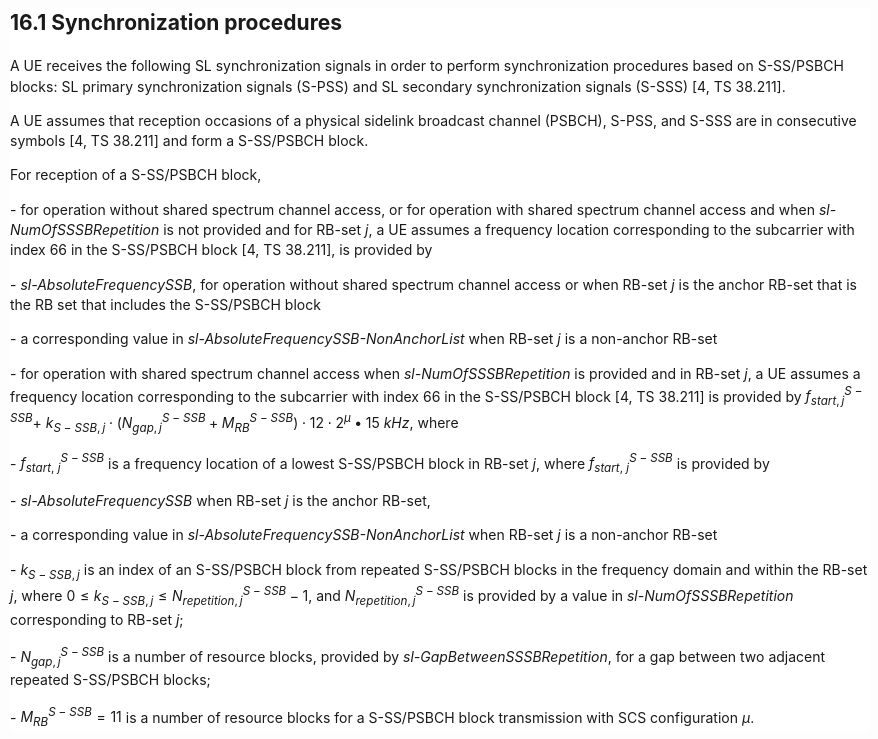 ## 16.1 Synchronization procedures

A UE receives the following SL synchronization signals in order to
perform synchronization procedures based on S-SS/PSBCH blocks: SL
primary synchronization signals (S-PSS) and SL secondary synchronization
signals (S-SSS) \[4, TS 38.211\].

A UE assumes that reception occasions of a physical sidelink broadcast
channel (PSBCH), S-PSS, and S-SSS are in consecutive symbols \[4, TS
38.211\] and form a S-SS/PSBCH block.

For reception of a S-SS/PSBCH block,

\- for operation without shared spectrum channel access, or for
operation with shared spectrum channel access and when
*sl-NumOfSSSBRepetition* is not provided and for RB-set $j$, a UE
assumes a frequency location corresponding to the subcarrier with index
66 in the S-SS/PSBCH block \[4, TS 38.211\], is provided by

\- *sl-AbsoluteFrequencySSB*, for operation without shared spectrum
channel access or when RB-set $j$ is the anchor RB-set that is the RB
set that includes the S-SS/PSBCH block

\- a corresponding value in *sl-AbsoluteFrequencySSB-NonAnchorList* when
RB-set $j$ is a non-anchor RB-set

\- for operation with shared spectrum channel access when
*sl-NumOfSSSBRepetition* is provided and in RB-set $j$, a UE assumes a
frequency location corresponding to the subcarrier with index 66 in the
S-SS/PSBCH block \[4, TS 38.211\] is provided by
$f_{start,j}^{S - SSB}$+$\ k_{S - SSB,j} \cdot \left( N_{gap,j}^{S - SSB} + M_{RB}^{S - SSB} \right) \cdot 12 \cdot 2^{\mu} \bullet 15\ kHz$,
where

\- $f_{start,\ j}^{S - SSB}$ is a frequency location of a lowest
S-SS/PSBCH block in RB-set $j$, where $f_{start,\ j}^{S - SSB}$ is
provided by

\- *sl-AbsoluteFrequencySSB* when RB-set *j* is the anchor RB-set,

\- a corresponding value in *sl-AbsoluteFrequencySSB-NonAnchorList* when
RB-set $j$ is a non-anchor RB-set

\- $k_{S - SSB,j}$ is an index of an S-SS/PSBCH block from repeated
S-SS/PSBCH blocks in the frequency domain and within the RB-set $j$,
where $0 \leq k_{S - SSB,j} \leq N_{repetition,j}^{S - SSB} - 1$, and
$N_{repetition,j}^{S - SSB}$ is provided by a value in
*sl-NumOfSSSBRepetition* corresponding to RB-set $j$;

\- $N_{gap,j}^{S - SSB}$ is a number of resource blocks, provided by
*sl-GapBetweenSSSBRepetition*, for a gap between two adjacent repeated
S-SS/PSBCH blocks;

\- $M_{RB}^{S - SSB} = 11$ is a number of resource blocks for a
S-SS/PSBCH block transmission with SCS configuration $\mu$.
